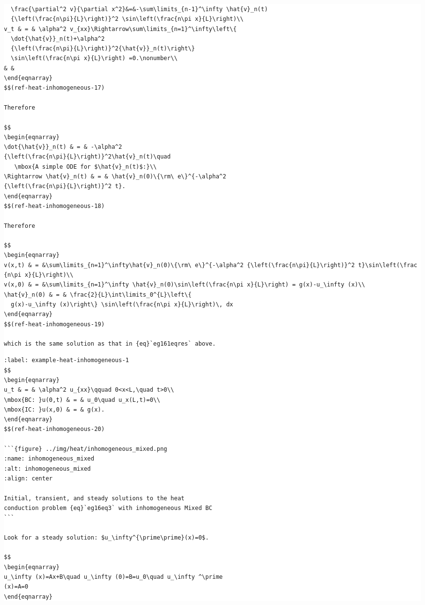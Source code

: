 ````{prf:example}
  \frac{\partial^2 v}{\partial x^2}&=&-\sum\limits_{n-1}^\infty \hat{v}_n(t)
  {\left(\frac{n\pi}{L}\right)}^2 \sin\left(\frac{n\pi x}{L}\right)\\
v_t & = & \alpha^2 v_{xx}\Rightarrow\sum\limits_{n=1}^\infty\left\{
  \dot{\hat{v}}_n(t)+\alpha^2
  {\left(\frac{n\pi}{L}\right)}^2{\hat{v}}_n(t)\right\}
  \sin\left(\frac{n\pi x}{L}\right) =0.\nonumber\\
& &
\end{eqnarray}
$$(ref-heat-inhomogeneous-17)

Therefore

$$
\begin{eqnarray}
\dot{\hat{v}}_n(t) & = & -\alpha^2
{\left(\frac{n\pi}{L}\right)}^2\hat{v}_n(t)\quad
   \mbox{A simple ODE for $\hat{v}_n(t)$:}\\
\Rightarrow \hat{v}_n(t) & = & \hat{v}_n(0)\{\rm\ e\}^{-\alpha^2
{\left(\frac{n\pi}{L}\right)}^2 t}.
\end{eqnarray}
$$(ref-heat-inhomogeneous-18)

Therefore

$$
\begin{eqnarray}
v(x,t) & = &\sum\limits_{n=1}^\infty\hat{v}_n(0)\{\rm\ e\}^{-\alpha^2 {\left(\frac{n\pi}{L}\right)}^2 t}\sin\left(\frac{n\pi x}{L}\right)\\
v(x,0) & = &\sum\limits_{n=1}^\infty \hat{v}_n(0)\sin\left(\frac{n\pi x}{L}\right) = g(x)-u_\infty (x)\\
\hat{v}_n(0) & = & \frac{2}{L}\int\limits_0^{L}\left\{
  g(x)-u_\infty (x)\right\} \sin\left(\frac{n\pi x}{L}\right)\, dx
\end{eqnarray}
$$(ref-heat-inhomogeneous-19)

which is the same solution as that in {eq}`eg161eqres` above.
````

````{prf:example}
:label: example-heat-inhomogeneous-1
$$
\begin{eqnarray}
u_t & = & \alpha^2 u_{xx}\qquad 0<x<L,\quad t>0\\
\mbox{BC: }u(0,t) & = & u_0\quad u_x(L,t)=0\\
\mbox{IC: }u(x,0) & = & g(x).
\end{eqnarray}
$$(ref-heat-inhomogeneous-20)

```{figure} ../img/heat/inhomogeneous_mixed.png
:name: inhomogeneous_mixed
:alt: inhomogeneous_mixed
:align: center

Initial, transient, and steady solutions to the heat
conduction problem {eq}`eg16eq3` with inhomogeneous Mixed BC
```

Look for a steady solution: $u_\infty^{\prime\prime}(x)=0$.

$$
\begin{eqnarray}
u_\infty (x)=Ax+B\quad u_\infty (0)=B=u_0\quad u_\infty ^\prime
(x)=A=0
\end{eqnarray}
````